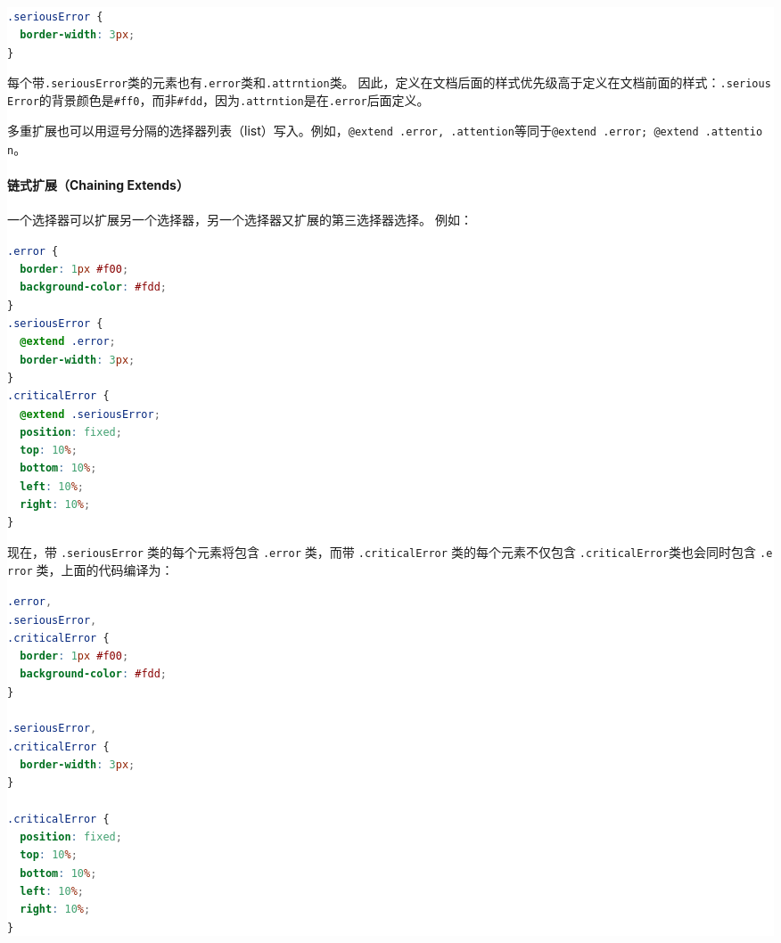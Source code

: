 ```scss
.seriousError {
  border-width: 3px;
}
```

每个带`.seriousError`类的元素也有`.error`类和`.attrntion`类。
因此，定义在文档后面的样式优先级高于定义在文档前面的样式：`.seriousError`的背景颜色是`#ff0`，而非`#fdd`，因为`.attrntion`是在`.error`后面定义。

多重扩展也可以用逗号分隔的选择器列表（list）写入。例如，`@extend .error, .attention`等同于`@extend .error; @extend .attention`。

#### 链式扩展（Chaining Extends）

一个选择器可以扩展另一个选择器，另一个选择器又扩展的第三选择器选择。 例如：

```scss
.error {
  border: 1px #f00;
  background-color: #fdd;
}
.seriousError {
  @extend .error;
  border-width: 3px;
}
.criticalError {
  @extend .seriousError;
  position: fixed;
  top: 10%;
  bottom: 10%;
  left: 10%;
  right: 10%;
}
```

现在，带 `.seriousError` 类的每个元素将包含 `.error` 类，而带 `.criticalError` 类的每个元素不仅包含 `.criticalError`类也会同时包含 `.error` 类，上面的代码编译为：

```scss
.error,
.seriousError,
.criticalError {
  border: 1px #f00;
  background-color: #fdd;
}

.seriousError,
.criticalError {
  border-width: 3px;
}

.criticalError {
  position: fixed;
  top: 10%;
  bottom: 10%;
  left: 10%;
  right: 10%;
}
```
